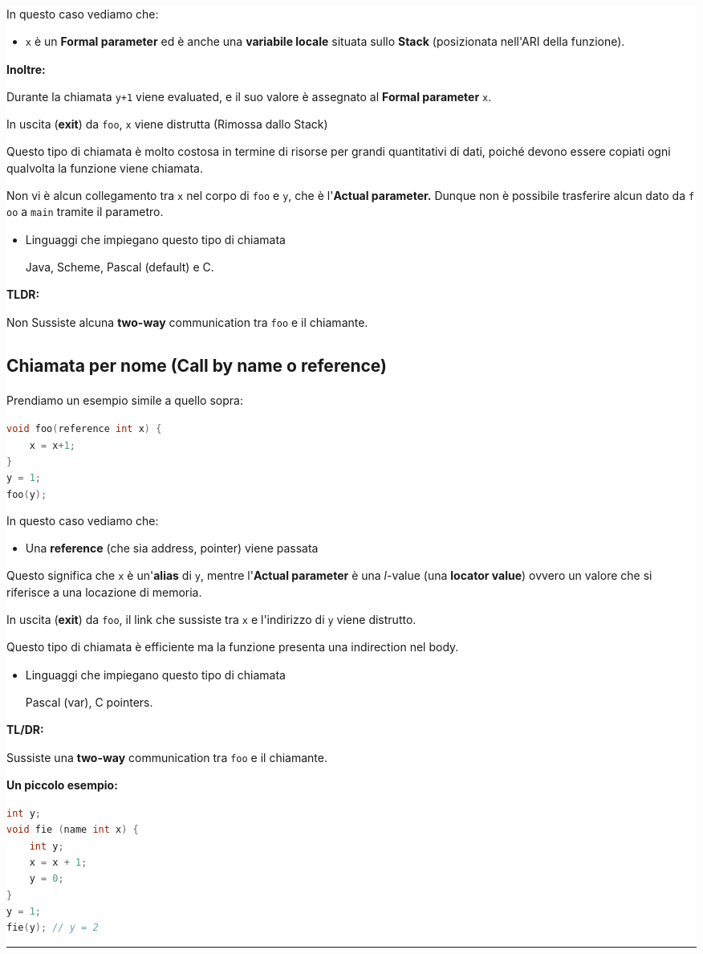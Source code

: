 In questo caso vediamo che:

- `x` è un **Formal parameter** ed è anche una **variabile locale** situata sullo **Stack** (posizionata nell'ARI della funzione).

**Inoltre:**

Durante la chiamata `y+1` viene evaluated, e il suo valore è assegnato al **Formal parameter** `x`.

In uscita (**exit**) da `foo`, `x` viene distrutta (Rimossa dallo Stack)

Questo tipo di chiamata è molto costosa in termine di risorse per grandi quantitativi di dati, poiché devono essere copiati ogni qualvolta la funzione viene chiamata.

Non vi è alcun collegamento tra `x` nel corpo di `foo` e `y`, che è l'**Actual parameter.** Dunque non è possibile trasferire alcun dato da `foo` a `main` tramite il parametro.

- Linguaggi che impiegano questo tipo di chiamata

    Java, Scheme, Pascal (default) e C.

**TLDR:**

Non Sussiste alcuna **two-way** communication tra `foo` e il chiamante.

## Chiamata per nome (Call by name o reference)

Prendiamo un esempio simile a quello sopra:

```c
void foo(reference int x) {
	x = x+1;
}
y = 1;
foo(y);
```

In questo caso vediamo che:

- Una **reference** (che sia address, pointer) viene passata

Questo significa che `x` è un'**alias** di `y`, mentre l'**Actual parameter** è una $l$-value (una **locator value**) ovvero un valore che si riferisce a una locazione di memoria.

In uscita (**exit**) da `foo`, il link che sussiste tra `x` e l'indirizzo di `y` viene distrutto.

Questo tipo di chiamata è efficiente ma la funzione presenta una indirection nel body.

- Linguaggi che impiegano questo tipo di chiamata

    Pascal (var), C pointers.

**TL/DR:**

Sussiste una **two-way** communication tra `foo` e il chiamante.

**Un piccolo esempio:**

```c
int y;
void fie (name int x) {
	int y;
	x = x + 1;
	y = 0;
}
y = 1;
fie(y); // y = 2
```

---